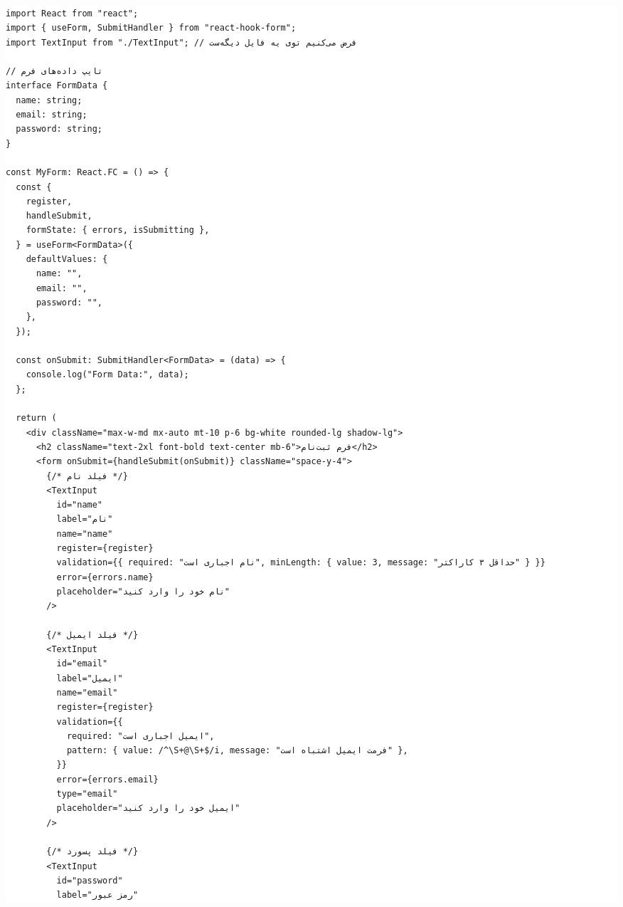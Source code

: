```tsx
import React from "react";
import { useForm, SubmitHandler } from "react-hook-form";
import TextInput from "./TextInput"; // فرض می‌کنیم توی یه فایل دیگه‌ست

// تایپ داده‌های فرم
interface FormData {
  name: string;
  email: string;
  password: string;
}

const MyForm: React.FC = () => {
  const {
    register,
    handleSubmit,
    formState: { errors, isSubmitting },
  } = useForm<FormData>({
    defaultValues: {
      name: "",
      email: "",
      password: "",
    },
  });

  const onSubmit: SubmitHandler<FormData> = (data) => {
    console.log("Form Data:", data);
  };

  return (
    <div className="max-w-md mx-auto mt-10 p-6 bg-white rounded-lg shadow-lg">
      <h2 className="text-2xl font-bold text-center mb-6">فرم ثبت‌نام</h2>
      <form onSubmit={handleSubmit(onSubmit)} className="space-y-4">
        {/* فیلد نام */}
        <TextInput
          id="name"
          label="نام"
          name="name"
          register={register}
          validation={{ required: "نام اجباری است", minLength: { value: 3, message: "حداقل ۳ کاراکتر" } }}
          error={errors.name}
          placeholder="نام خود را وارد کنید"
        />

        {/* فیلد ایمیل */}
        <TextInput
          id="email"
          label="ایمیل"
          name="email"
          register={register}
          validation={{
            required: "ایمیل اجباری است",
            pattern: { value: /^\S+@\S+$/i, message: "فرمت ایمیل اشتباه است" },
          }}
          error={errors.email}
          type="email"
          placeholder="ایمیل خود را وارد کنید"
        />

        {/* فیلد پسورد */}
        <TextInput
          id="password"
          label="رمز عبور"
```